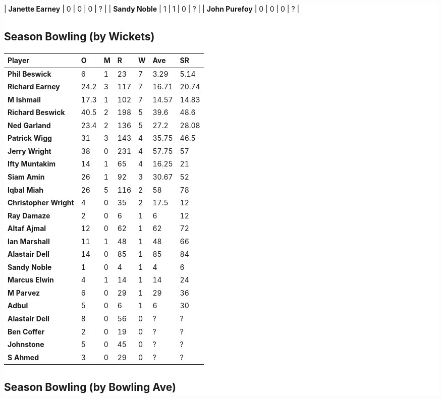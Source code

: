 | **Janette Earney** | 0 | 0 | 0 | ? |
| **Sandy Noble** | 1 | 1 | 0 | ? |
| **John Purefoy** | 0 | 0 | 0 | ? |

## Season Bowling (by Wickets)

| Player | O | M | R | W | Ave | SR |
|:---|:---|:---|:---|:---|:---|:---|
| **Phil Beswick** | 6 | 1 | 23 | 7 | 3.29 | 5.14 |
| **Richard Earney** | 24.2 | 3 | 117 | 7 | 16.71 | 20.74 |
| **M Ishmail** | 17.3 | 1 | 102 | 7 | 14.57 | 14.83 |
| **Richard Beswick** | 40.5 | 2 | 198 | 5 | 39.6 | 48.6 |
| **Ned Garland** | 23.4 | 2 | 136 | 5 | 27.2 | 28.08 |
| **Patrick Wigg** | 31 | 3 | 143 | 4 | 35.75 | 46.5 |
| **Jerry Wright** | 38 | 0 | 231 | 4 | 57.75 | 57 |
| **Ifty Muntakim** | 14 | 1 | 65 | 4 | 16.25 | 21 |
| **Siam Amin** | 26 | 1 | 92 | 3 | 30.67 | 52 |
| **Iqbal Miah** | 26 | 5 | 116 | 2 | 58 | 78 |
| **Christopher Wright** | 4 | 0 | 35 | 2 | 17.5 | 12 |
| **Ray Damaze** | 2 | 0 | 6 | 1 | 6 | 12 |
| **Altaf Ajmal** | 12 | 0 | 62 | 1 | 62 | 72 |
| **Ian Marshall** | 11 | 1 | 48 | 1 | 48 | 66 |
| **Alastair Dell** | 14 | 0 | 85 | 1 | 85 | 84 |
| **Sandy Noble** | 1 | 0 | 4 | 1 | 4 | 6 |
| **Marcus Elwin** | 4 | 1 | 14 | 1 | 14 | 24 |
| **M Parvez** | 6 | 0 | 29 | 1 | 29 | 36 |
| **Adbul** | 5 | 0 | 6 | 1 | 6 | 30 |
| **Alastair Dell** | 8 | 0 | 56 | 0 | ? | ? |
| **Ben Coffer** | 2 | 0 | 19 | 0 | ? | ? |
| **Johnstone** | 5 | 0 | 45 | 0 | ? | ? |
| **S Ahmed** | 3 | 0 | 29 | 0 | ? | ? |

## Season Bowling (by Bowling Ave)
